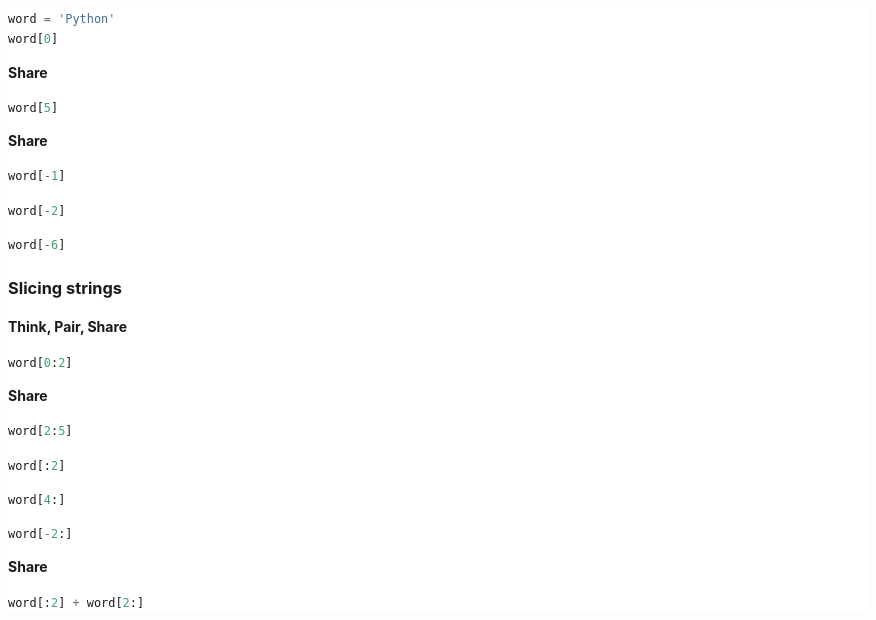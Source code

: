 ```python
word = 'Python'
word[0]
```

**Share**


```python
word[5]
```

**Share**


```python
word[-1]
```


```python
word[-2]
```


```python
word[-6]
```

### Slicing strings

**Think, Pair, Share**


```python
word[0:2]
```

**Share**


```python
word[2:5]
```


```python
word[:2]
```


```python
word[4:]
```


```python
word[-2:]
```

**Share**


```python
word[:2] + word[2:]
```
